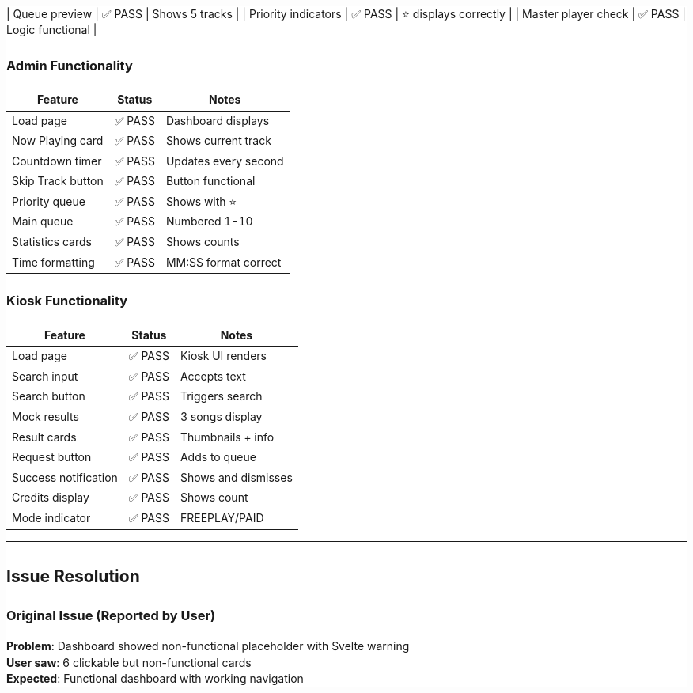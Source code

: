 | Queue preview | ✅ PASS | Shows 5 tracks |
| Priority indicators | ✅ PASS | ⭐ displays correctly |
| Master player check | ✅ PASS | Logic functional |

### Admin Functionality
| Feature | Status | Notes |
|---------|--------|-------|
| Load page | ✅ PASS | Dashboard displays |
| Now Playing card | ✅ PASS | Shows current track |
| Countdown timer | ✅ PASS | Updates every second |
| Skip Track button | ✅ PASS | Button functional |
| Priority queue | ✅ PASS | Shows with ⭐ |
| Main queue | ✅ PASS | Numbered 1-10 |
| Statistics cards | ✅ PASS | Shows counts |
| Time formatting | ✅ PASS | MM:SS format correct |

### Kiosk Functionality
| Feature | Status | Notes |
|---------|--------|-------|
| Load page | ✅ PASS | Kiosk UI renders |
| Search input | ✅ PASS | Accepts text |
| Search button | ✅ PASS | Triggers search |
| Mock results | ✅ PASS | 3 songs display |
| Result cards | ✅ PASS | Thumbnails + info |
| Request button | ✅ PASS | Adds to queue |
| Success notification | ✅ PASS | Shows and dismisses |
| Credits display | ✅ PASS | Shows count |
| Mode indicator | ✅ PASS | FREEPLAY/PAID |

---

## Issue Resolution

### Original Issue (Reported by User)
**Problem**: Dashboard showed non-functional placeholder with Svelte warning  
**User saw**: 6 clickable but non-functional cards  
**Expected**: Functional dashboard with working navigation

